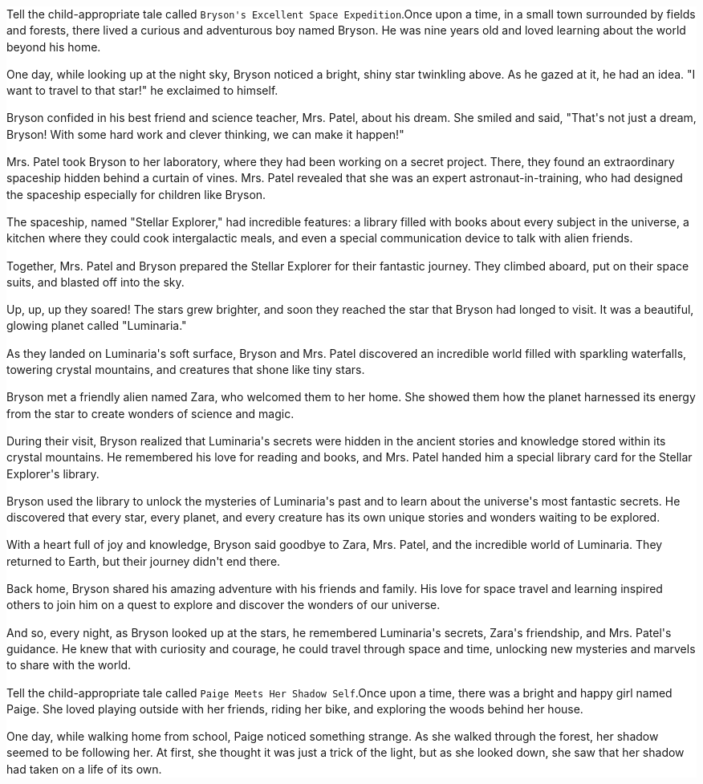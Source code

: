 Tell the child-appropriate tale called `Bryson's Excellent Space Expedition`.<start>Once upon a time, in a small town surrounded by fields and forests, there lived a curious and adventurous boy named Bryson. He was nine years old and loved learning about the world beyond his home.

One day, while looking up at the night sky, Bryson noticed a bright, shiny star twinkling above. As he gazed at it, he had an idea. "I want to travel to that star!" he exclaimed to himself.

Bryson confided in his best friend and science teacher, Mrs. Patel, about his dream. She smiled and said, "That's not just a dream, Bryson! With some hard work and clever thinking, we can make it happen!"

Mrs. Patel took Bryson to her laboratory, where they had been working on a secret project. There, they found an extraordinary spaceship hidden behind a curtain of vines. Mrs. Patel revealed that she was an expert astronaut-in-training, who had designed the spaceship especially for children like Bryson.

The spaceship, named "Stellar Explorer," had incredible features: a library filled with books about every subject in the universe, a kitchen where they could cook intergalactic meals, and even a special communication device to talk with alien friends.

Together, Mrs. Patel and Bryson prepared the Stellar Explorer for their fantastic journey. They climbed aboard, put on their space suits, and blasted off into the sky.

Up, up, up they soared! The stars grew brighter, and soon they reached the star that Bryson had longed to visit. It was a beautiful, glowing planet called "Luminaria."

As they landed on Luminaria's soft surface, Bryson and Mrs. Patel discovered an incredible world filled with sparkling waterfalls, towering crystal mountains, and creatures that shone like tiny stars.

Bryson met a friendly alien named Zara, who welcomed them to her home. She showed them how the planet harnessed its energy from the star to create wonders of science and magic.

During their visit, Bryson realized that Luminaria's secrets were hidden in the ancient stories and knowledge stored within its crystal mountains. He remembered his love for reading and books, and Mrs. Patel handed him a special library card for the Stellar Explorer's library.

Bryson used the library to unlock the mysteries of Luminaria's past and to learn about the universe's most fantastic secrets. He discovered that every star, every planet, and every creature has its own unique stories and wonders waiting to be explored.

With a heart full of joy and knowledge, Bryson said goodbye to Zara, Mrs. Patel, and the incredible world of Luminaria. They returned to Earth, but their journey didn't end there.

Back home, Bryson shared his amazing adventure with his friends and family. His love for space travel and learning inspired others to join him on a quest to explore and discover the wonders of our universe.

And so, every night, as Bryson looked up at the stars, he remembered Luminaria's secrets, Zara's friendship, and Mrs. Patel's guidance. He knew that with curiosity and courage, he could travel through space and time, unlocking new mysteries and marvels to share with the world.<end>

Tell the child-appropriate tale called `Paige Meets Her Shadow Self`.<start>Once upon a time, there was a bright and happy girl named Paige. She loved playing outside with her friends, riding her bike, and exploring the woods behind her house.

One day, while walking home from school, Paige noticed something strange. As she walked through the forest, her shadow seemed to be following her. At first, she thought it was just a trick of the light, but as she looked down, she saw that her shadow had taken on a life of its own.
